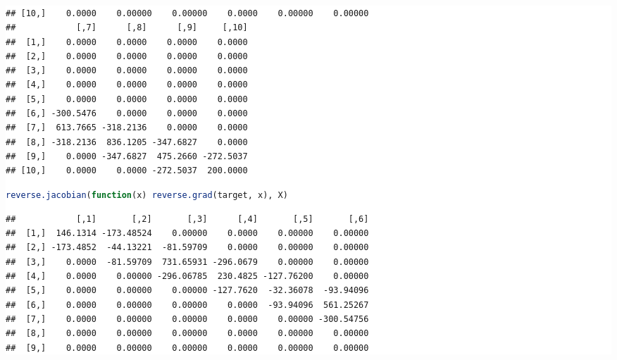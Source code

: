     ## [10,]    0.0000    0.00000    0.00000    0.0000    0.00000    0.00000
    ##            [,7]      [,8]      [,9]     [,10]
    ##  [1,]    0.0000    0.0000    0.0000    0.0000
    ##  [2,]    0.0000    0.0000    0.0000    0.0000
    ##  [3,]    0.0000    0.0000    0.0000    0.0000
    ##  [4,]    0.0000    0.0000    0.0000    0.0000
    ##  [5,]    0.0000    0.0000    0.0000    0.0000
    ##  [6,] -300.5476    0.0000    0.0000    0.0000
    ##  [7,]  613.7665 -318.2136    0.0000    0.0000
    ##  [8,] -318.2136  836.1205 -347.6827    0.0000
    ##  [9,]    0.0000 -347.6827  475.2660 -272.5037
    ## [10,]    0.0000    0.0000 -272.5037  200.0000

``` r
reverse.jacobian(function(x) reverse.grad(target, x), X)
```

    ##            [,1]       [,2]       [,3]      [,4]       [,5]       [,6]
    ##  [1,]  146.1314 -173.48524    0.00000    0.0000    0.00000    0.00000
    ##  [2,] -173.4852  -44.13221  -81.59709    0.0000    0.00000    0.00000
    ##  [3,]    0.0000  -81.59709  731.65931 -296.0679    0.00000    0.00000
    ##  [4,]    0.0000    0.00000 -296.06785  230.4825 -127.76200    0.00000
    ##  [5,]    0.0000    0.00000    0.00000 -127.7620  -32.36078  -93.94096
    ##  [6,]    0.0000    0.00000    0.00000    0.0000  -93.94096  561.25267
    ##  [7,]    0.0000    0.00000    0.00000    0.0000    0.00000 -300.54756
    ##  [8,]    0.0000    0.00000    0.00000    0.0000    0.00000    0.00000
    ##  [9,]    0.0000    0.00000    0.00000    0.0000    0.00000    0.00000